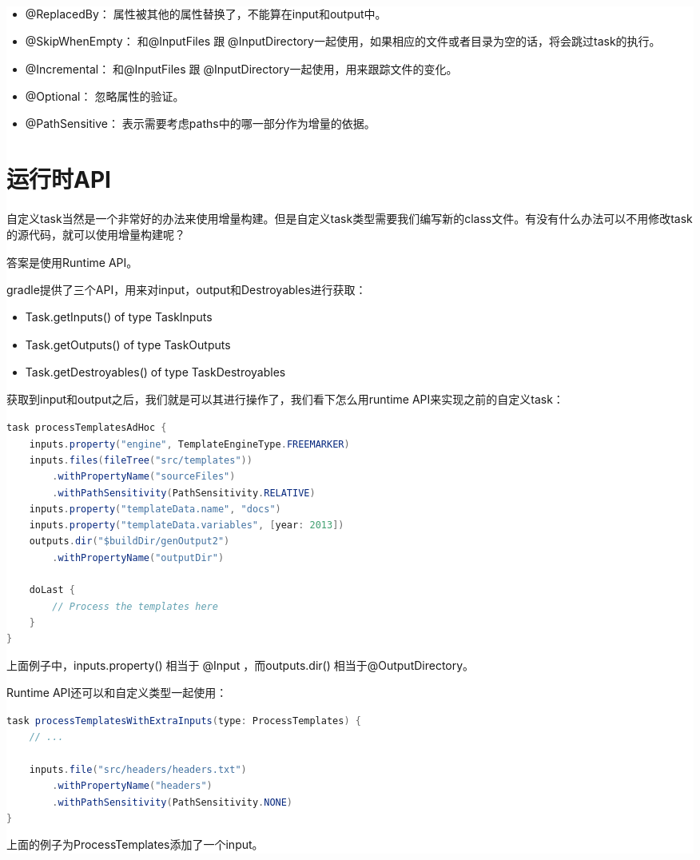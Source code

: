 * @ReplacedBy： 属性被其他的属性替换了，不能算在input和output中。

* @SkipWhenEmpty： 和@InputFiles 跟 @InputDirectory一起使用，如果相应的文件或者目录为空的话，将会跳过task的执行。

* @Incremental： 和@InputFiles 跟 @InputDirectory一起使用，用来跟踪文件的变化。

* @Optional： 忽略属性的验证。

* @PathSensitive： 表示需要考虑paths中的哪一部分作为增量的依据。

# 运行时API 

自定义task当然是一个非常好的办法来使用增量构建。但是自定义task类型需要我们编写新的class文件。有没有什么办法可以不用修改task的源代码，就可以使用增量构建呢？

答案是使用Runtime API。

gradle提供了三个API，用来对input，output和Destroyables进行获取：

* Task.getInputs() of type TaskInputs

* Task.getOutputs() of type TaskOutputs

* Task.getDestroyables() of type TaskDestroyables

获取到input和output之后，我们就是可以其进行操作了，我们看下怎么用runtime API来实现之前的自定义task：

~~~java
task processTemplatesAdHoc {
    inputs.property("engine", TemplateEngineType.FREEMARKER)
    inputs.files(fileTree("src/templates"))
        .withPropertyName("sourceFiles")
        .withPathSensitivity(PathSensitivity.RELATIVE)
    inputs.property("templateData.name", "docs")
    inputs.property("templateData.variables", [year: 2013])
    outputs.dir("$buildDir/genOutput2")
        .withPropertyName("outputDir")

    doLast {
        // Process the templates here
    }
}
~~~

上面例子中，inputs.property() 相当于 @Input ，而outputs.dir() 相当于@OutputDirectory。

Runtime API还可以和自定义类型一起使用：

~~~java
task processTemplatesWithExtraInputs(type: ProcessTemplates) {
    // ...

    inputs.file("src/headers/headers.txt")
        .withPropertyName("headers")
        .withPathSensitivity(PathSensitivity.NONE)
}
~~~

上面的例子为ProcessTemplates添加了一个input。
